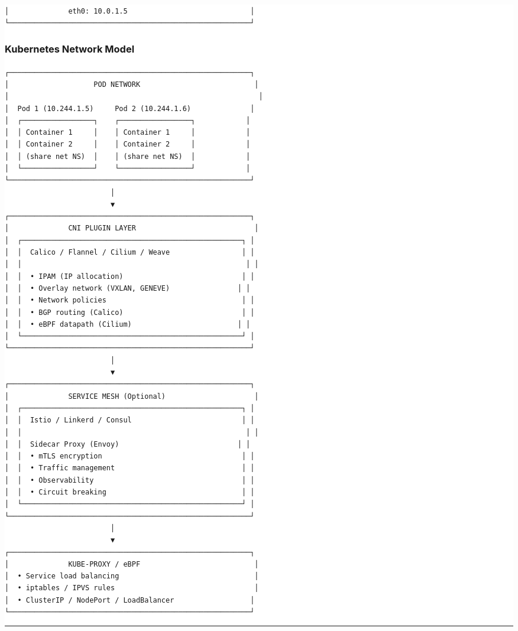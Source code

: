 ```
│              eth0: 10.0.1.5                             │
└─────────────────────────────────────────────────────────┘
```

### Kubernetes Network Model

```
┌─────────────────────────────────────────────────────────┐
│                    POD NETWORK                           │
│                                                           │
│  Pod 1 (10.244.1.5)     Pod 2 (10.244.1.6)              │
│  ┌─────────────────┐    ┌─────────────────┐            │
│  │ Container 1     │    │ Container 1     │            │
│  │ Container 2     │    │ Container 2     │            │
│  │ (share net NS)  │    │ (share net NS)  │            │
│  └─────────────────┘    └─────────────────┘            │
└─────────────────────────────────────────────────────────┘
                         │
                         ▼
┌─────────────────────────────────────────────────────────┐
│              CNI PLUGIN LAYER                            │
│  ┌────────────────────────────────────────────────────┐ │
│  │  Calico / Flannel / Cilium / Weave                 │ │
│  │                                                     │ │
│  │  • IPAM (IP allocation)                            │ │
│  │  • Overlay network (VXLAN, GENEVE)                │ │
│  │  • Network policies                                │ │
│  │  • BGP routing (Calico)                            │ │
│  │  • eBPF datapath (Cilium)                         │ │
│  └────────────────────────────────────────────────────┘ │
└─────────────────────────────────────────────────────────┘
                         │
                         ▼
┌─────────────────────────────────────────────────────────┐
│              SERVICE MESH (Optional)                     │
│  ┌────────────────────────────────────────────────────┐ │
│  │  Istio / Linkerd / Consul                          │ │
│  │                                                     │ │
│  │  Sidecar Proxy (Envoy)                            │ │
│  │  • mTLS encryption                                 │ │
│  │  • Traffic management                              │ │
│  │  • Observability                                   │ │
│  │  • Circuit breaking                                │ │
│  └────────────────────────────────────────────────────┘ │
└─────────────────────────────────────────────────────────┘
                         │
                         ▼
┌─────────────────────────────────────────────────────────┐
│              KUBE-PROXY / eBPF                           │
│  • Service load balancing                                │
│  • iptables / IPVS rules                                 │
│  • ClusterIP / NodePort / LoadBalancer                  │
└─────────────────────────────────────────────────────────┘
```

---